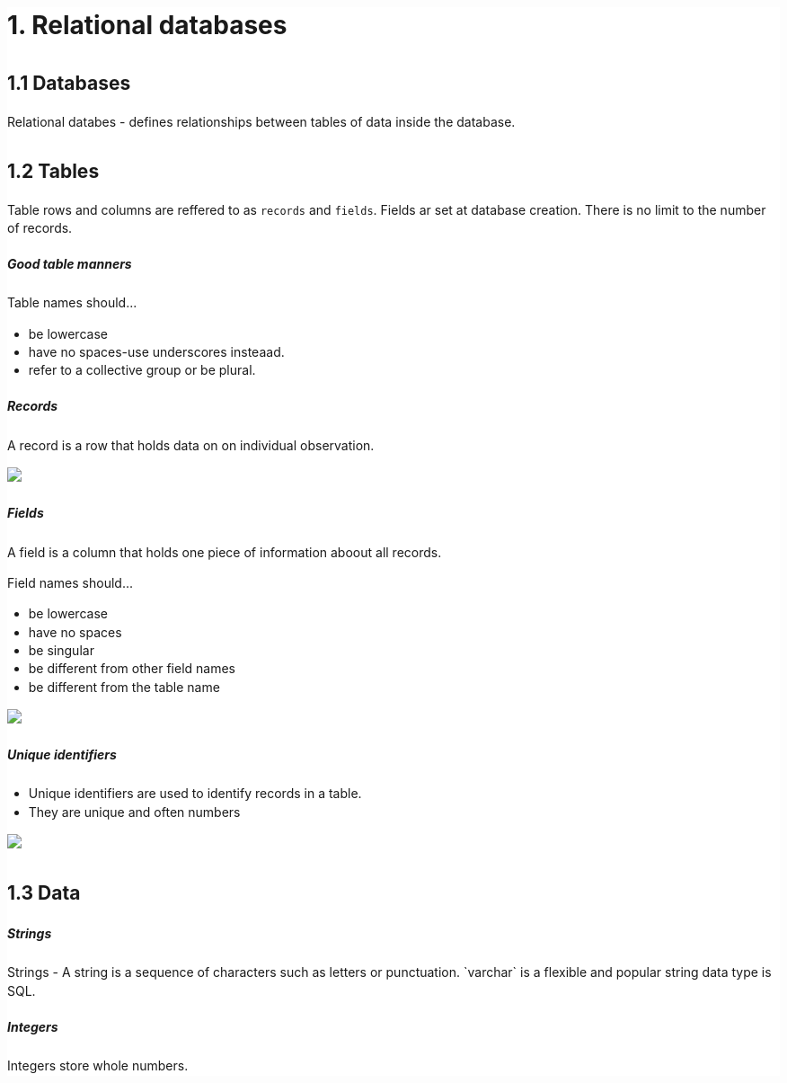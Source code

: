 # 1. Relational databases

## 1.1 Databases

Relational databes - defines relationships between tables of data inside the database.

## 1.2 Tables

Table rows and columns are reffered to as `records` and `fields`.
Fields ar set at database creation. There is no limit to the number of records.

<h5>Good table manners</h5>

Table names should...

- be lowercase
- have no spaces-use underscores insteaad.
- refer to a collective group or be plural.

<h5>Records</h5>

A record is a row that holds data on on individual observation.

<img src="./01 Introduction to SQL/record.png" width="650px">

<h5>Fields</h5>

A field is a column that holds one piece of information aboout all records.

Field names should...

- be lowercase
- have no spaces
- be singular
- be different from other field names
- be different from the table name

<img src="./01 Introduction to SQL/fields.png" width="650px">

<h5>Unique identifiers</h5>

- Unique identifiers are used to identify records in a table.
- They are unique and often numbers

<img src="./01 Introduction to SQL/unique identifiers.png" width="650px">

## 1.3 Data

<h5>Strings</h5>
Strings - A string is a sequence of characters such as letters or punctuation.
`varchar` is a flexible and popular string data type is SQL.

<h5>Integers</h5>
Integers store whole numbers.
